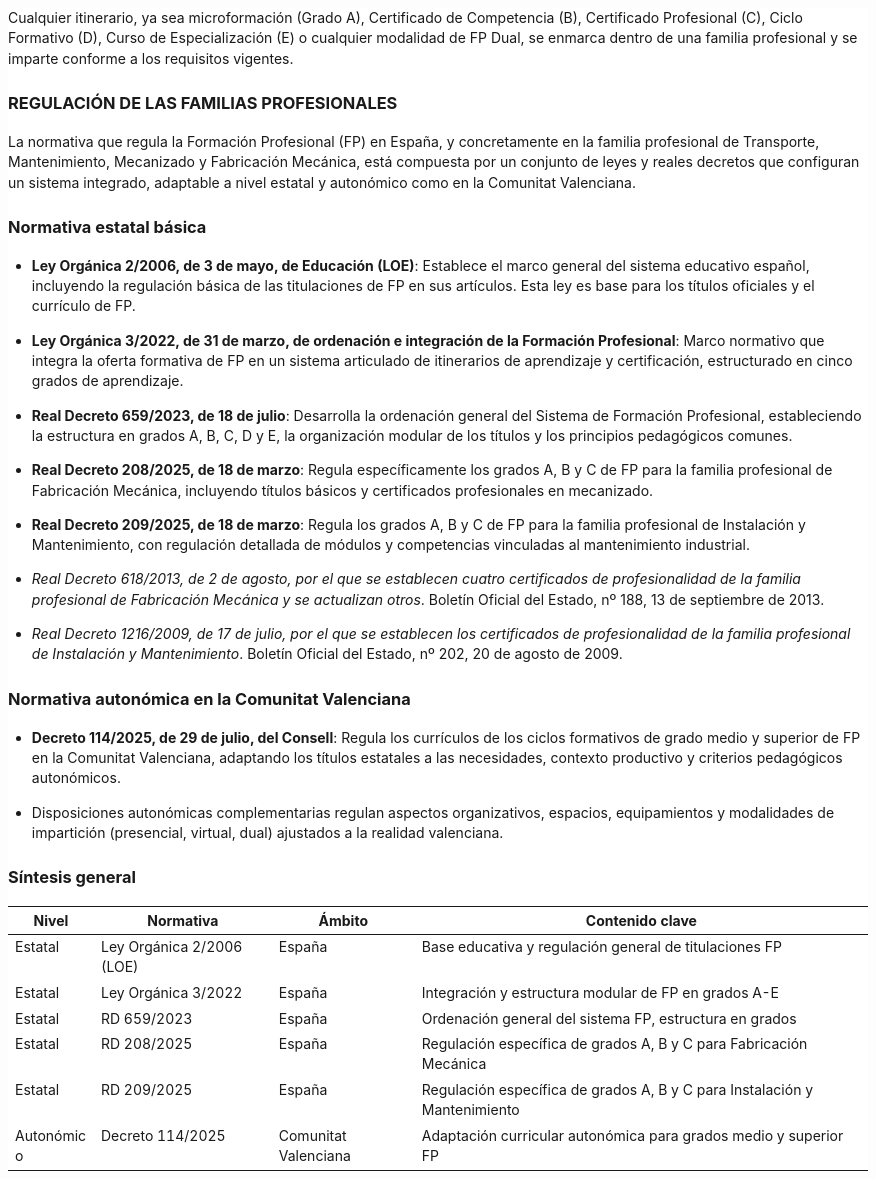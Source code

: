 Cualquier itinerario, ya sea microformación (Grado A), Certificado de Competencia (B), Certificado Profesional (C), Ciclo Formativo (D), Curso de Especialización (E) o cualquier modalidad de FP Dual, se enmarca dentro de una familia profesional y se imparte conforme a los requisitos vigentes.

### REGULACIÓN DE LAS FAMILIAS PROFESIONALES

La normativa que regula la Formación Profesional (FP) en España, y concretamente en la familia profesional de Transporte, Mantenimiento, Mecanizado y Fabricación Mecánica, está compuesta por un conjunto de leyes y reales decretos que configuran un sistema integrado, adaptable a nivel estatal y autonómico como en la Comunitat Valenciana.

### Normativa estatal básica

- **Ley Orgánica 2/2006, de 3 de mayo, de Educación (LOE)**: Establece el marco general del sistema educativo español, incluyendo la regulación básica de las titulaciones de FP en sus artículos. Esta ley es base para los títulos oficiales y el currículo de FP.

- **Ley Orgánica 3/2022, de 31 de marzo, de ordenación e integración de la Formación Profesional**: Marco normativo que integra la oferta formativa de FP en un sistema articulado de itinerarios de aprendizaje y certificación, estructurado en cinco grados de aprendizaje.

- **Real Decreto 659/2023, de 18 de julio**: Desarrolla la ordenación general del Sistema de Formación Profesional, estableciendo la estructura en grados A, B, C, D y E, la organización modular de los títulos y los principios pedagógicos comunes.

- **Real Decreto 208/2025, de 18 de marzo**: Regula específicamente los grados A, B y C de FP para la familia profesional de Fabricación Mecánica, incluyendo títulos básicos y certificados profesionales en mecanizado.

- **Real Decreto 209/2025, de 18 de marzo**: Regula los grados A, B y C de FP para la familia profesional de Instalación y Mantenimiento, con regulación detallada de módulos y competencias vinculadas al mantenimiento industrial.

- *Real Decreto 618/2013, de 2 de agosto, por el que se establecen cuatro certificados de profesionalidad de la familia profesional de Fabricación Mecánica y se actualizan otros*. Boletín Oficial del Estado, nº 188, 13 de septiembre de 2013.

- *Real Decreto 1216/2009, de 17 de julio, por el que se establecen los certificados de profesionalidad de la familia profesional de Instalación y Mantenimiento*. Boletín Oficial del Estado, nº 202, 20 de agosto de 2009.

### Normativa autonómica en la Comunitat Valenciana

- **Decreto 114/2025, de 29 de julio, del Consell**: Regula los currículos de los ciclos formativos de grado medio y superior de FP en la Comunitat Valenciana, adaptando los títulos estatales a las necesidades, contexto productivo y criterios pedagógicos autonómicos.

- Disposiciones autonómicas complementarias regulan aspectos organizativos, espacios, equipamientos y modalidades de impartición (presencial, virtual, dual) ajustados a la realidad valenciana.

### Síntesis general

| Nivel | Normativa | Ámbito | Contenido clave |
|-------|-----------|--------|----------------|
| Estatal | Ley Orgánica 2/2006 (LOE) | España | Base educativa y regulación general de titulaciones FP |
| Estatal | Ley Orgánica 3/2022 | España | Integración y estructura modular de FP en grados A-E |
| Estatal | RD 659/2023 | España | Ordenación general del sistema FP, estructura en grados |
| Estatal | RD 208/2025 | España | Regulación específica de grados A, B y C para Fabricación Mecánica |
| Estatal | RD 209/2025 | España | Regulación específica de grados A, B y C para Instalación y Mantenimiento |
| Autonómico | Decreto 114/2025 | Comunitat Valenciana | Adaptación curricular autonómica para grados medio y superior FP |
